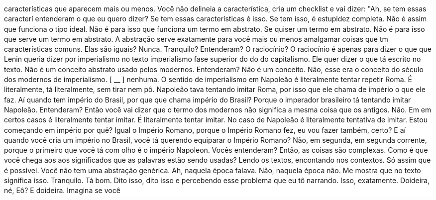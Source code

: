 características que aparecem mais ou
menos. Você não delineia a
característica, cria um checklist e vai
dizer: "Ah, se tem essas caracterí
entenderam o que eu quero dizer? Se tem
essas características é isso. Se tem
isso, é estupidez completa. Não é assim
que funciona o tipo ideal. Não é para
isso que funciona um termo em abstrato.
Se quiser um termo em abstrato. Não é
para isso que serve um termo em
abstrato. A abstração serve exatamente
para você mais ou menos amalgamar coisas
que tm características comuns. Elas são
iguais?
Nunca. Tranquilo? Entenderam? O
raciocínio? O raciocínio é apenas para
dizer o que que Lenin queria dizer por
imperialismo no texto imperialismo fase
superior do do
do capitalismo. Ele quer dizer o que tá
escrito no texto. Não é um conceito
abstrato usado pelos modernos.
Entenderam? Não é um conceito. Não, esse
era o conceito do século dos modernos de
imperialismo. [ __ ] nenhuma. O sentido
de imperialismo em Napoleão é
literalmente tentar repetir Roma. É
literalmente, tá literalmente, sem tirar
nem pô. Napoleão tava tentando imitar
Roma, por isso que ele chama de império
o que ele faz. Aí quando tem império do
Brasil, por que que chama império do
Brasil? Porque o imperador brasileiro tá
tentando imitar
Napoleão. Entenderam? Então você vai
dizer que o termo dos modernos não
significa a mesma coisa que os antigos.
Não. Em em certos casos é literalmente
tentar imitar. É literalmente tentar
imitar. No caso de Napoleão é
literalmente tentativa de imitar. Estou
começando em império por quê? Igual o
Império Romano, porque o Império Romano
fez, eu vou fazer também,
certo? E aí quando você cria um império
no Brasil, você tá querendo equiparar o
Império Romano? Não, em segunda, em
segunda corrente, porque o primeiro que
você tá com olho é o império
Napoleon. Vocês entenderam? Então, as
coisas são complexas. Como é que você
chega aos aos significados que as
palavras estão sendo usadas? Lendo os
textos, encontando nos contextos. Só
assim que é possível. Você não tem uma
abstração genérica. Ah, naquela época
falava. Não, naquela época não. Me
mostra que no texto significa
isso.
Tranquilo. Tá bom. Dito isso, dito isso
e percebendo esse problema que eu tô
narrando. Isso, exatamente. Doideira,
né, Eô? E doideira. Imagina se você